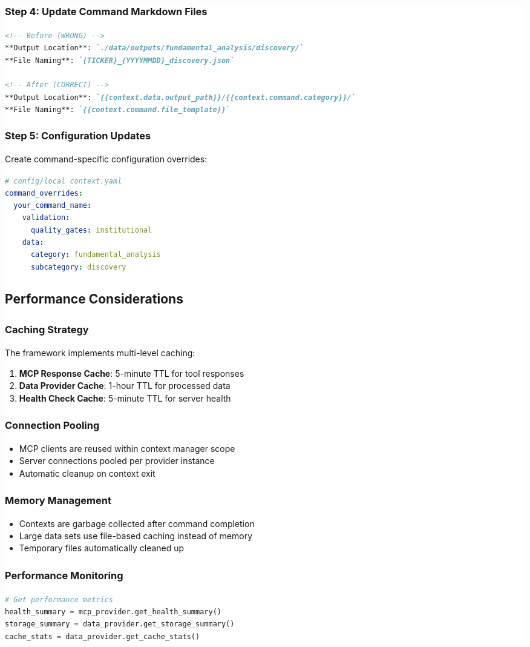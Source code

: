 ### Step 4: Update Command Markdown Files

```markdown
<!-- Before (WRONG) -->
**Output Location**: `./data/outputs/fundamental_analysis/discovery/`
**File Naming**: `{TICKER}_{YYYYMMDD}_discovery.json`

<!-- After (CORRECT) -->
**Output Location**: `{{context.data.output_path}}/{{context.command.category}}/`
**File Naming**: `{{context.command.file_template}}`
```

### Step 5: Configuration Updates

Create command-specific configuration overrides:

```yaml
# config/local_context.yaml
command_overrides:
  your_command_name:
    validation:
      quality_gates: institutional
    data:
      category: fundamental_analysis
      subcategory: discovery
```

## Performance Considerations

### Caching Strategy

The framework implements multi-level caching:

1. **MCP Response Cache**: 5-minute TTL for tool responses
2. **Data Provider Cache**: 1-hour TTL for processed data
3. **Health Check Cache**: 5-minute TTL for server health

### Connection Pooling

- MCP clients are reused within context manager scope
- Server connections pooled per provider instance
- Automatic cleanup on context exit

### Memory Management

- Contexts are garbage collected after command completion
- Large data sets use file-based caching instead of memory
- Temporary files automatically cleaned up

### Performance Monitoring

```python
# Get performance metrics
health_summary = mcp_provider.get_health_summary()
storage_summary = data_provider.get_storage_summary()
cache_stats = data_provider.get_cache_stats()
```
